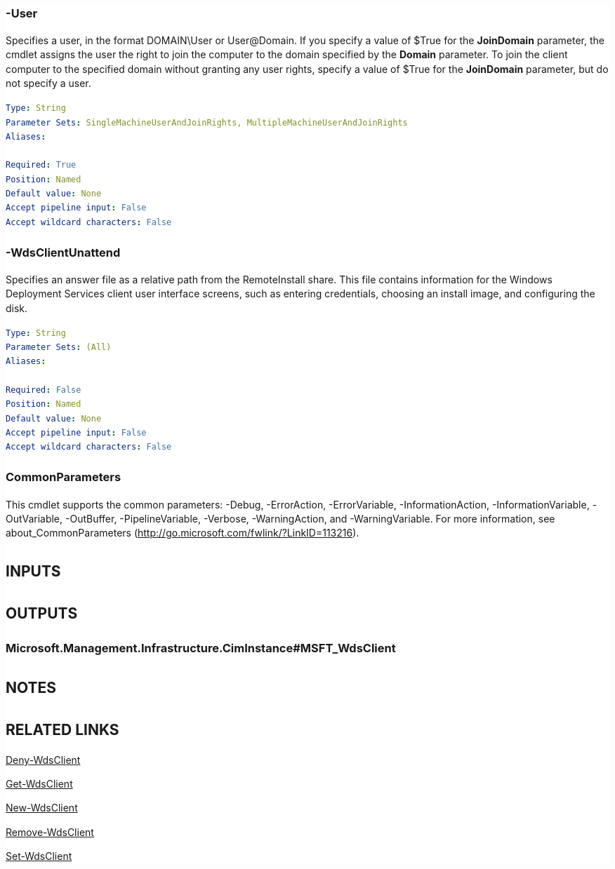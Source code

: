 ### -User
Specifies a user, in the format DOMAIN\User or User@Domain.
If you specify a value of $True for the **JoinDomain** parameter, the cmdlet assigns the user the right to join the computer to the domain specified by the **Domain** parameter.
To join the client computer to the specified domain without granting any user rights, specify a value of $True for the **JoinDomain** parameter, but do not specify a user.

```yaml
Type: String
Parameter Sets: SingleMachineUserAndJoinRights, MultipleMachineUserAndJoinRights
Aliases: 

Required: True
Position: Named
Default value: None
Accept pipeline input: False
Accept wildcard characters: False
```

### -WdsClientUnattend
Specifies an answer file as a relative path from the RemoteInstall share.
This file contains information for the Windows Deployment Services client user interface screens, such as entering credentials, choosing an install image, and configuring the disk.

```yaml
Type: String
Parameter Sets: (All)
Aliases: 

Required: False
Position: Named
Default value: None
Accept pipeline input: False
Accept wildcard characters: False
```

### CommonParameters
This cmdlet supports the common parameters: -Debug, -ErrorAction, -ErrorVariable, -InformationAction, -InformationVariable, -OutVariable, -OutBuffer, -PipelineVariable, -Verbose, -WarningAction, and -WarningVariable. For more information, see about_CommonParameters (http://go.microsoft.com/fwlink/?LinkID=113216).

## INPUTS

## OUTPUTS

### Microsoft.Management.Infrastructure.CimInstance#MSFT_WdsClient

## NOTES

## RELATED LINKS

[Deny-WdsClient](./Deny-WdsClient.md)

[Get-WdsClient](./Get-WdsClient.md)

[New-WdsClient](./New-WdsClient.md)

[Remove-WdsClient](./Remove-WdsClient.md)

[Set-WdsClient](./Set-WdsClient.md)

